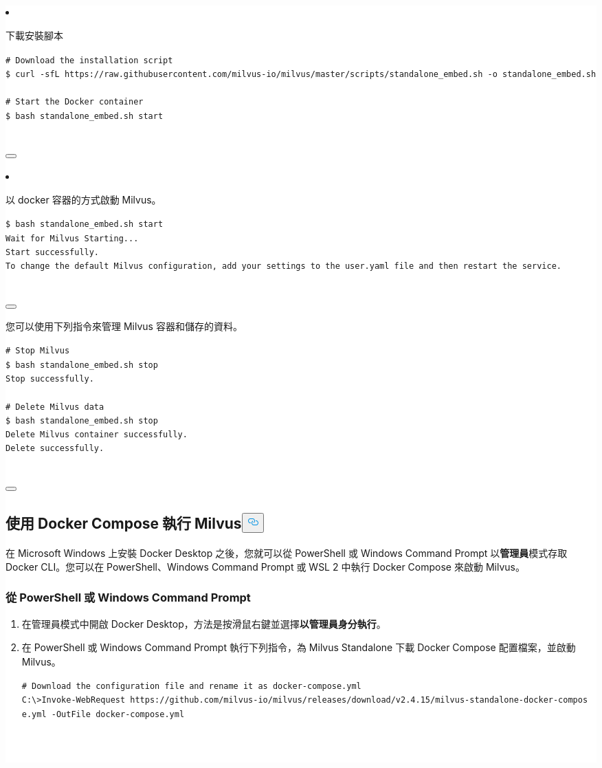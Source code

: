 </code></pre></li>
<li><p>下載安裝腳本</p>
<pre><code translate="no" class="language-bash"><span class="hljs-comment"># Download the installation script​</span>
$ curl -sfL https://raw.githubusercontent.com/milvus-io/milvus/master/scripts/standalone_embed.sh -o standalone_embed.sh​
​
<span class="hljs-comment"># Start the Docker container​</span>
$ bash standalone_embed.sh start​

<button class="copy-code-btn"></button></code></pre></li>
<li><p>以 docker 容器的方式啟動 Milvus。</p>
<pre><code translate="no" class="language-bash">$ bash standalone_embed.sh start​
Wait <span class="hljs-keyword">for</span> Milvus Starting...​
Start successfully.​
To change the default Milvus configuration, add your settings to the user.yaml file and <span class="hljs-keyword">then</span> restart the service.​

<button class="copy-code-btn"></button></code></pre>
<p>您可以使用下列指令來管理 Milvus 容器和儲存的資料。</p>
<pre><code translate="no" class="language-bash"><span class="hljs-comment"># Stop Milvus​</span>
$ bash standalone_embed.sh stop​
Stop successfully.​
​
<span class="hljs-comment"># Delete Milvus data​</span>
$ bash standalone_embed.sh stop​
Delete Milvus container successfully.​
Delete successfully.​

<button class="copy-code-btn"></button></code></pre></li>
</ol>
<h2 id="Run-Milvus-with-Docker-Compose​" class="common-anchor-header">使用 Docker Compose 執行 Milvus<button data-href="#Run-Milvus-with-Docker-Compose​" class="anchor-icon" translate="no">
      <svg translate="no"
        aria-hidden="true"
        focusable="false"
        height="20"
        version="1.1"
        viewBox="0 0 16 16"
        width="16"
      >
        <path
          fill="#0092E4"
          fill-rule="evenodd"
          d="M4 9h1v1H4c-1.5 0-3-1.69-3-3.5S2.55 3 4 3h4c1.45 0 3 1.69 3 3.5 0 1.41-.91 2.72-2 3.25V8.59c.58-.45 1-1.27 1-2.09C10 5.22 8.98 4 8 4H4c-.98 0-2 1.22-2 2.5S3 9 4 9zm9-3h-1v1h1c1 0 2 1.22 2 2.5S13.98 12 13 12H9c-.98 0-2-1.22-2-2.5 0-.83.42-1.64 1-2.09V6.25c-1.09.53-2 1.84-2 3.25C6 11.31 7.55 13 9 13h4c1.45 0 3-1.69 3-3.5S14.5 6 13 6z"
        ></path>
      </svg>
    </button></h2><p>在 Microsoft Windows 上安裝 Docker Desktop 之後，您就可以從 PowerShell 或 Windows Command Prompt 以<strong>管理員</strong>模式存取 Docker CLI。您可以在 PowerShell、Windows Command Prompt 或 WSL 2 中執行 Docker Compose 來啟動 Milvus。</p>
<h3 id="From-PowerShell-or-Windows-Command-Prompt​" class="common-anchor-header">從 PowerShell 或 Windows Command Prompt</h3><ol>
<li><p>在管理員模式中開啟 Docker Desktop，方法是按滑鼠右鍵並選擇<strong>以管理員身分執行</strong>。</p></li>
<li><p>在 PowerShell 或 Windows Command Prompt 執行下列指令，為 Milvus Standalone 下載 Docker Compose 配置檔案，並啟動 Milvus。</p>
<pre><code translate="no" class="language-powershell"># Download the configuration file and rename it as docker-compose.yml​
C:\&gt;Invoke-WebRequest https://github.com/milvus-io/milvus/releases/download/v2.4.15/milvus-standalone-docker-compose.yml -OutFile docker-compose.yml​
​